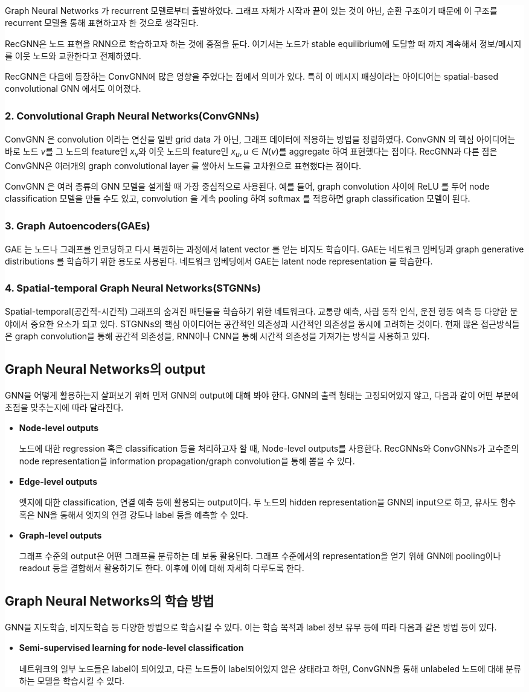 Graph Neural Networks 가 recurrent 모델로부터 출발하였다. 그래프 자체가 시작과 끝이 있는 것이 아닌, 순환 구조이기 때문에 이 구조를 recurrent 모델을 통해 표현하고자 한 것으로 생각된다.

RecGNN은 노드 표현을 RNN으로 학습하고자 하는 것에 중점을 둔다. 여기서는 노드가 stable equilibrium에 도달할 때 까지 계속해서 정보/메시지를 이웃 노드와 교환한다고 전제하였다.

RecGNN은 다음에 등장하는 ConvGNN에 많은 영향을 주었다는 점에서 의미가 있다. 특히 이 메시지 패싱이라는 아이디어는 spatial-based convolutional GNN 에서도 이어졌다.

### 2. Convolutional Graph Neural Networks(ConvGNNs)

ConvGNN 은 convolution 이라는 연산을 일반 grid data 가 아닌, 그래프 데이터에 적용하는 방법을 정립하였다. ConvGNN 의 핵심 아이디어는 바로 노드 $v$를 그 노드의 feature인 $x_v$와 이웃 노드의 feature인 $x_u,u\in N(v)$를 aggregate 하여 표현했다는 점이다. RecGNN과 다른 점은 ConvGNN은 여러개의 graph convolutional layer 를 쌓아서 노드를 고차원으로 표현했다는 점이다.

ConvGNN 은 여러 종류의 GNN 모델을 설계할 때 가장 중심적으로 사용된다. 예를 들어, graph convolution 사이에 ReLU 를 두어 node classification 모델을 만들 수도 있고, convolution 을 계속 pooling 하여 softmax 를 적용하면 graph classification 모델이 된다.

### 3. Graph Autoencoders(GAEs)

GAE 는 노드나 그래프를 인코딩하고 다시 복원하는 과정에서 latent vector 를 얻는 비지도 학습이다. GAE는 네트워크 임베딩과 graph generative distributions 를 학습하기 위한 용도로 사용된다. 네트워크 임베딩에서 GAE는 latent node representation 을 학습한다. 

### 4. Spatial-temporal Graph Neural Networks(STGNNs)

Spatial-temporal(공간적-시간적) 그래프의 숨겨진 패턴들을 학습하기 위한 네트워크다. 교통량 예측, 사람 동작 인식, 운전 행동 예측 등 다양한 분야에서 중요한 요소가 되고 있다. STGNNs의 핵심 아이디어는 공간적인 의존성과 시간적인 의존성을 동시에 고려하는 것이다. 현재 많은 접근방식들은 graph convolution을 통해 공간적 의존성을, RNN이나 CNN을 통해 시간적 의존성을 가져가는 방식을 사용하고 있다.

## Graph Neural Networks의 output

GNN을 어떻게 활용하는지 살펴보기 위해 먼저 GNN의 output에 대해 봐야 한다. GNN의 출력 형태는 고정되어있지 않고, 다음과 같이 어떤 부분에 초점을 맞추는지에 따라 달라진다.

- **Node-level outputs**

  노드에 대한 regression 혹은 classification 등을 처리하고자 할 때, Node-level outputs를 사용한다. RecGNNs와 ConvGNNs가 고수준의 node representation을 information propagation/graph convolution을 통해 뽑을 수 있다. 

- **Edge-level outputs**

  엣지에 대한 classification, 연결 예측 등에 활용되는 output이다. 두 노드의 hidden representation을 GNN의 input으로 하고, 유사도 함수 혹은 NN을 통해서 엣지의 연결 강도나 label 등을 예측할 수 있다.

- **Graph-level outputs**

  그래프 수준의 output은 어떤 그래프를 분류하는 데 보통 활용된다. 그래프 수준에서의 representation을 얻기 위해 GNN에 pooling이나 readout 등을 결합해서 활용하기도 한다. 이후에 이에 대해 자세히 다루도록 한다.

## Graph Neural Networks의 학습 방법

GNN을 지도학습, 비지도학습 등 다양한 방법으로 학습시킬 수 있다. 이는 학습 목적과 label 정보 유무 등에 따라 다음과 같은 방법 등이 있다.

- **Semi-supervised learning for node-level classification**

  네트워크의 일부 노드들은 label이 되어있고, 다른 노드들이 label되어있지 않은 상태라고 하면, ConvGNN을 통해 unlabeled 노드에 대해 분류하는 모델을 학습시킬 수 있다.
